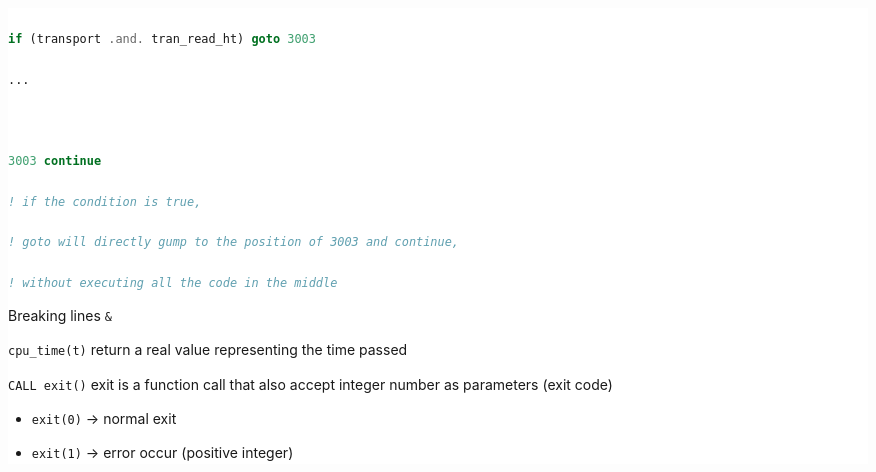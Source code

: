   

```fortran

if (transport .and. tran_read_ht) goto 3003

...

  

3003 continue

! if the condition is true,

! goto will directly gump to the position of 3003 and continue,

! without executing all the code in the middle

```

  

Breaking lines `&`

  

`cpu_time(t)` return a real value representing the time passed

  

`CALL exit()` exit is a function call that also accept integer number as parameters (exit code)

  

- `exit(0)` → normal exit

- `exit(1)` → error occur (positive integer)